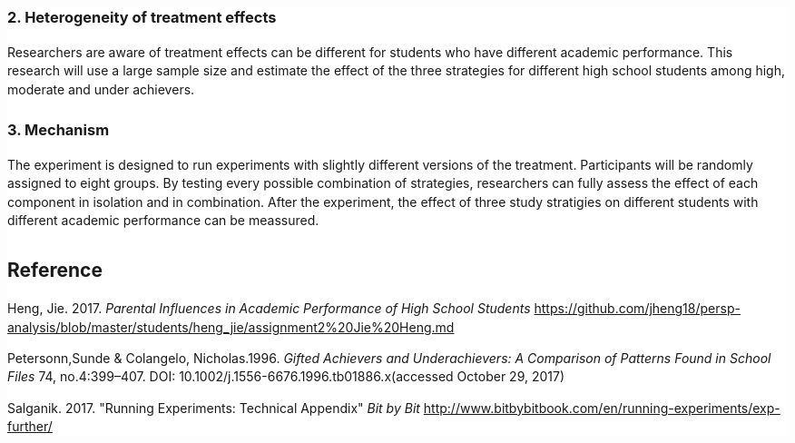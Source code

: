 
### 2. Heterogeneity of treatment effects

Researchers are aware of treatment effects can be different for students who have different academic performance. This research will use a large sample size and estimate the effect of the three strategies for different high school students among high, moderate and under achievers. 


### 3. Mechanism
The experiment is designed to run experiments with slightly different versions of the treatment. Participants will be randomly assigned to eight groups. By testing every possible combination of strategies, researchers can fully assess the effect of each component in isolation and in combination. After the experiment, the effect of three study stratigies on different students with different academic performance can be meassured. 

## Reference

Heng, Jie. 2017. _Parental Influences in Academic Performance of High School Students_ https://github.com/jheng18/persp-analysis/blob/master/students/heng_jie/assignment2%20Jie%20Heng.md

Petersonn,Sunde & Colangelo, Nicholas.1996. _Gifted Achievers and Underachievers: A Comparison of Patterns Found in School Files_ 74, no.4:399–407. DOI: 10.1002/j.1556-6676.1996.tb01886.x(accessed October 29, 2017)

Salganik. 2017. "Running Experiments: Technical Appendix" _Bit by Bit_ http://www.bitbybitbook.com/en/running-experiments/exp-further/ 

